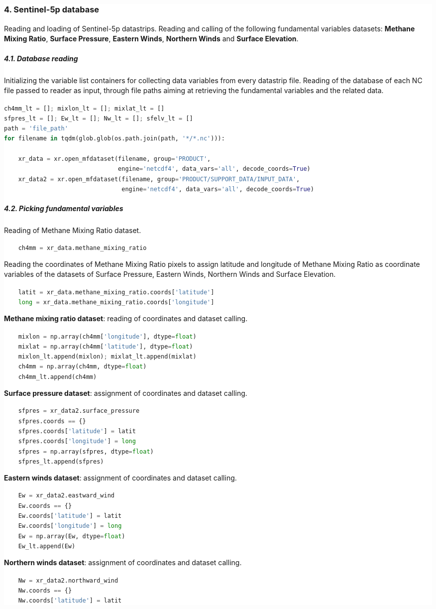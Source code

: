 ```Python
```
### 4. Sentinel-5p database
Reading and loading of Sentinel-5p datastrips. Reading and calling of the following fundamental variables datasets: **Methane Mixing Ratio**, **Surface Pressure**, **Eastern Winds**, **Northern Winds** and **Surface Elevation**.
##### 4.1. Database reading
Initializing the variable list containers for collecting data variables from every datastrip file. Reading of the database of each NC file passed to reader as input, through file paths aiming at retrieving the fundamental variables and the related data.
```Python
ch4mm_lt = []; mixlon_lt = []; mixlat_lt = []
sfpres_lt = []; Ew_lt = []; Nw_lt = []; sfelv_lt = []
path = 'file_path'
for filename in tqdm(glob.glob(os.path.join(path, '*/*.nc'))):

    xr_data = xr.open_mfdataset(filename, group='PRODUCT',                                  
                                engine='netcdf4', data_vars='all', decode_coords=True)
    xr_data2 = xr.open_mfdataset(filename, group='PRODUCT/SUPPORT_DATA/INPUT_DATA',         
                                 engine='netcdf4', data_vars='all', decode_coords=True)                          
```
##### 4.2. Picking fundamental variables
Reading of Methane Mixing Ratio dataset.
```Python
    ch4mm = xr_data.methane_mixing_ratio
```
Reading the coordinates of Methane Mixing Ratio pixels to assign latitude and longitude of Methane Mixing Ratio as coordinate variables of the datasets of Surface Pressure, Eastern Winds, Northern Winds and Surface Elevation.
```Python
    latit = xr_data.methane_mixing_ratio.coords['latitude']
    long = xr_data.methane_mixing_ratio.coords['longitude']
```
**Methane mixing ratio dataset**: reading of coordinates and dataset calling.
```Python
    mixlon = np.array(ch4mm['longitude'], dtype=float)                         
    mixlat = np.array(ch4mm['latitude'], dtype=float)                          
    mixlon_lt.append(mixlon); mixlat_lt.append(mixlat)
    ch4mm = np.array(ch4mm, dtype=float)
    ch4mm_lt.append(ch4mm)
```
**Surface pressure dataset**: assignment of coordinates and dataset calling.
```Python
    sfpres = xr_data2.surface_pressure
    sfpres.coords == {}
    sfpres.coords['latitude'] = latit
    sfpres.coords['longitude'] = long
    sfpres = np.array(sfpres, dtype=float)
    sfpres_lt.append(sfpres)
```
**Eastern winds dataset**: assignment of coordinates and dataset calling.
```Python
    Ew = xr_data2.eastward_wind  
    Ew.coords == {}
    Ew.coords['latitude'] = latit
    Ew.coords['longitude'] = long
    Ew = np.array(Ew, dtype=float)
    Ew_lt.append(Ew)
```
**Northern winds dataset**: assignment of coordinates and dataset calling.
```Python
    Nw = xr_data2.northward_wind
    Nw.coords == {}
    Nw.coords['latitude'] = latit
```